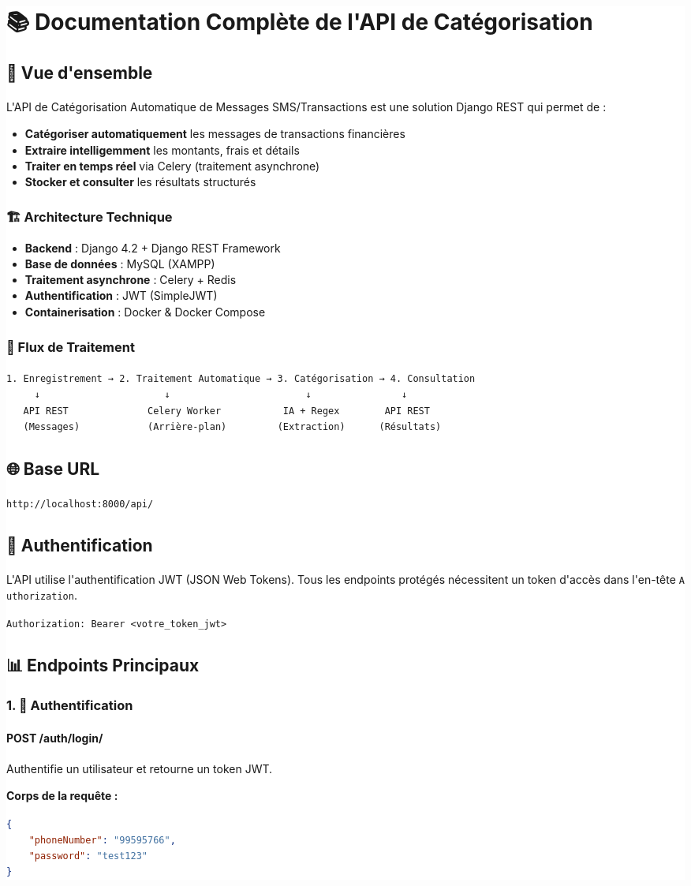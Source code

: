 # 📚 Documentation Complète de l'API de Catégorisation

## 🎯 Vue d'ensemble

L'API de Catégorisation Automatique de Messages SMS/Transactions est une solution Django REST qui permet de :

- **Catégoriser automatiquement** les messages de transactions financières
- **Extraire intelligemment** les montants, frais et détails
- **Traiter en temps réel** via Celery (traitement asynchrone)
- **Stocker et consulter** les résultats structurés

### 🏗️ Architecture Technique
- **Backend** : Django 4.2 + Django REST Framework
- **Base de données** : MySQL (XAMPP)
- **Traitement asynchrone** : Celery + Redis
- **Authentification** : JWT (SimpleJWT)
- **Containerisation** : Docker & Docker Compose

### 🔄 Flux de Traitement
```
1. Enregistrement → 2. Traitement Automatique → 3. Catégorisation → 4. Consultation
     ↓                      ↓                        ↓                ↓
   API REST              Celery Worker           IA + Regex        API REST
   (Messages)            (Arrière-plan)         (Extraction)      (Résultats)
```

## 🌐 Base URL

```
http://localhost:8000/api/
```

## 🔐 Authentification

L'API utilise l'authentification JWT (JSON Web Tokens). Tous les endpoints protégés nécessitent un token d'accès dans l'en-tête `Authorization`.

```
Authorization: Bearer <votre_token_jwt>
```

## 📊 Endpoints Principaux

### 1. 🔑 Authentification

#### POST /auth/login/

Authentifie un utilisateur et retourne un token JWT.

**Corps de la requête :**
```json
{
    "phoneNumber": "99595766",
    "password": "test123"
}
```
